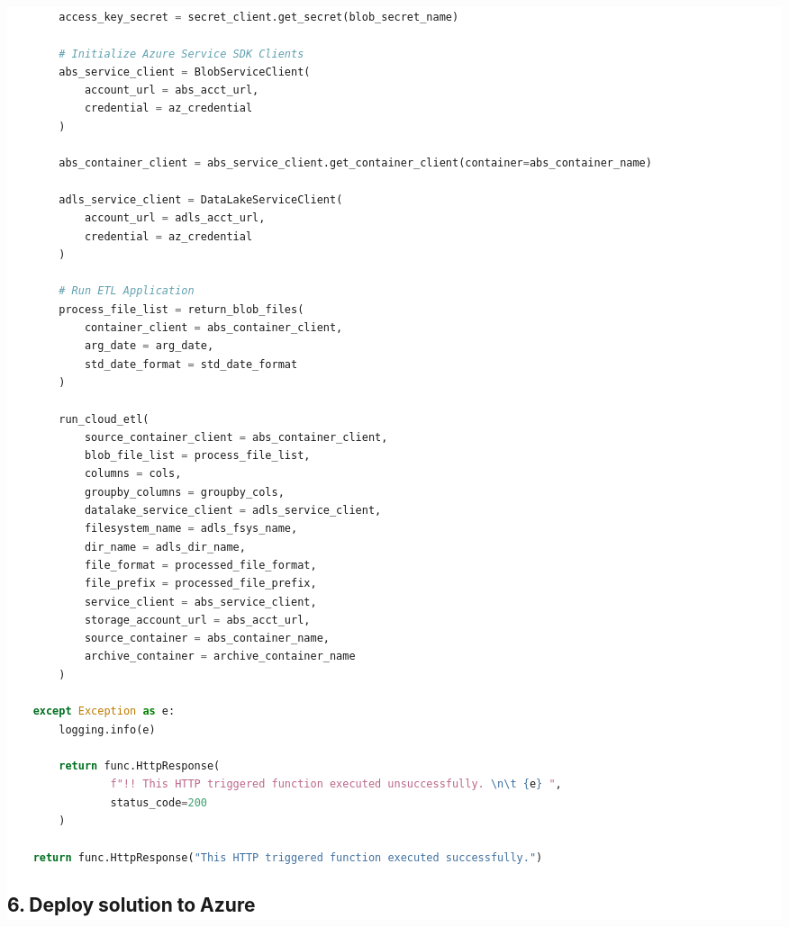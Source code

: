 ```python
        access_key_secret = secret_client.get_secret(blob_secret_name)

        # Initialize Azure Service SDK Clients
        abs_service_client = BlobServiceClient(
            account_url = abs_acct_url,
            credential = az_credential
        )

        abs_container_client = abs_service_client.get_container_client(container=abs_container_name)

        adls_service_client = DataLakeServiceClient(
            account_url = adls_acct_url,
            credential = az_credential
        )

        # Run ETL Application
        process_file_list = return_blob_files(
            container_client = abs_container_client,
            arg_date = arg_date,
            std_date_format = std_date_format
        )

        run_cloud_etl(
            source_container_client = abs_container_client,
            blob_file_list = process_file_list,
            columns = cols,
            groupby_columns = groupby_cols,
            datalake_service_client = adls_service_client,
            filesystem_name = adls_fsys_name,
            dir_name = adls_dir_name,
            file_format = processed_file_format,
            file_prefix = processed_file_prefix,
            service_client = abs_service_client,
            storage_account_url = abs_acct_url,
            source_container = abs_container_name,
            archive_container = archive_container_name
        )

    except Exception as e:
        logging.info(e)

        return func.HttpResponse(
                f"!! This HTTP triggered function executed unsuccessfully. \n\t {e} ",
                status_code=200
        )

    return func.HttpResponse("This HTTP triggered function executed successfully.")
```

## 6. Deploy solution to Azure
